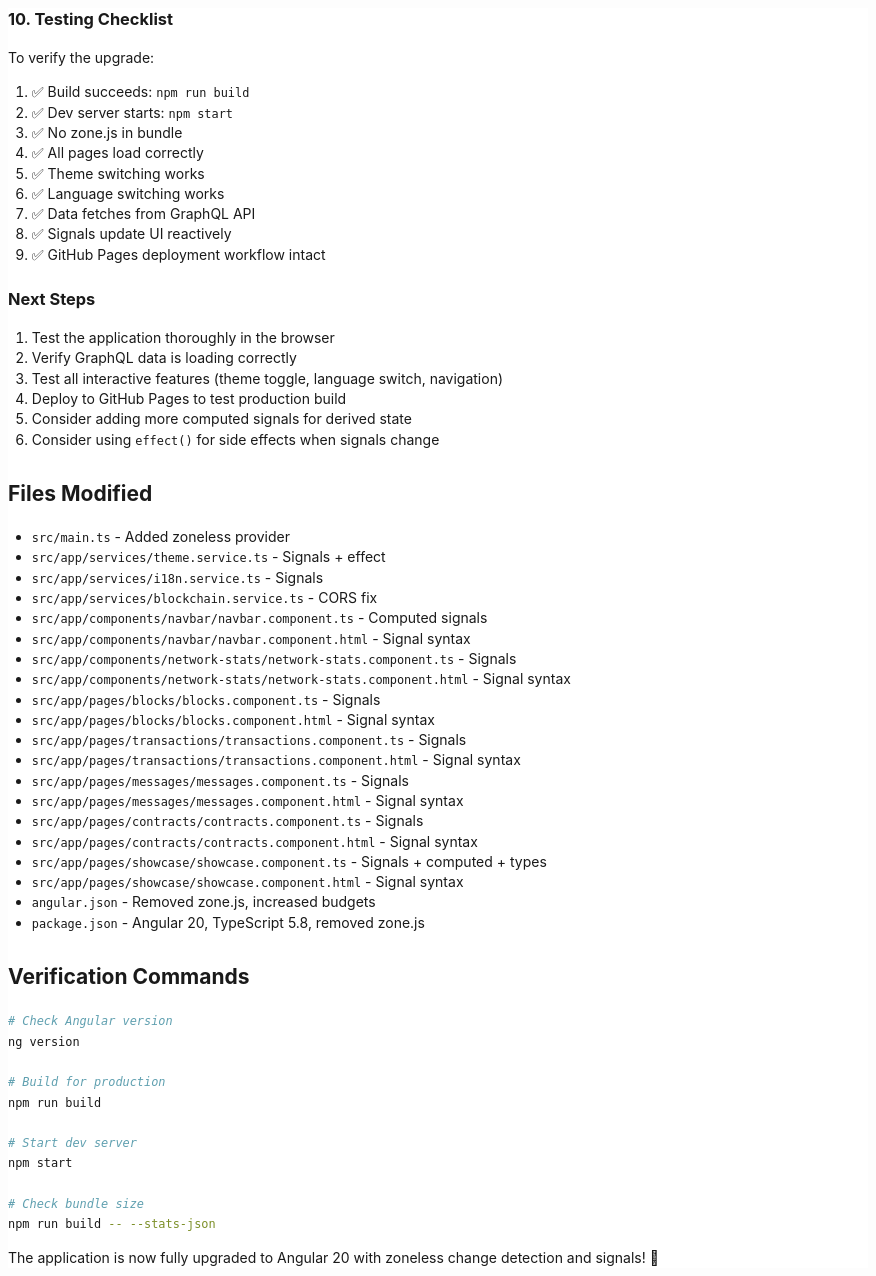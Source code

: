 ### 10. Testing Checklist

To verify the upgrade:

1. ✅ Build succeeds: `npm run build`
2. ✅ Dev server starts: `npm start`
3. ✅ No zone.js in bundle
4. ✅ All pages load correctly
5. ✅ Theme switching works
6. ✅ Language switching works
7. ✅ Data fetches from GraphQL API
8. ✅ Signals update UI reactively
9. ✅ GitHub Pages deployment workflow intact

### Next Steps

1. Test the application thoroughly in the browser
2. Verify GraphQL data is loading correctly
3. Test all interactive features (theme toggle, language switch, navigation)
4. Deploy to GitHub Pages to test production build
5. Consider adding more computed signals for derived state
6. Consider using `effect()` for side effects when signals change

## Files Modified

- `src/main.ts` - Added zoneless provider
- `src/app/services/theme.service.ts` - Signals + effect
- `src/app/services/i18n.service.ts` - Signals
- `src/app/services/blockchain.service.ts` - CORS fix
- `src/app/components/navbar/navbar.component.ts` - Computed signals
- `src/app/components/navbar/navbar.component.html` - Signal syntax
- `src/app/components/network-stats/network-stats.component.ts` - Signals
- `src/app/components/network-stats/network-stats.component.html` - Signal syntax
- `src/app/pages/blocks/blocks.component.ts` - Signals
- `src/app/pages/blocks/blocks.component.html` - Signal syntax
- `src/app/pages/transactions/transactions.component.ts` - Signals
- `src/app/pages/transactions/transactions.component.html` - Signal syntax
- `src/app/pages/messages/messages.component.ts` - Signals
- `src/app/pages/messages/messages.component.html` - Signal syntax
- `src/app/pages/contracts/contracts.component.ts` - Signals
- `src/app/pages/contracts/contracts.component.html` - Signal syntax
- `src/app/pages/showcase/showcase.component.ts` - Signals + computed + types
- `src/app/pages/showcase/showcase.component.html` - Signal syntax
- `angular.json` - Removed zone.js, increased budgets
- `package.json` - Angular 20, TypeScript 5.8, removed zone.js

## Verification Commands

```bash
# Check Angular version
ng version

# Build for production
npm run build

# Start dev server
npm start

# Check bundle size
npm run build -- --stats-json
```

The application is now fully upgraded to Angular 20 with zoneless change detection and signals! 🎉
